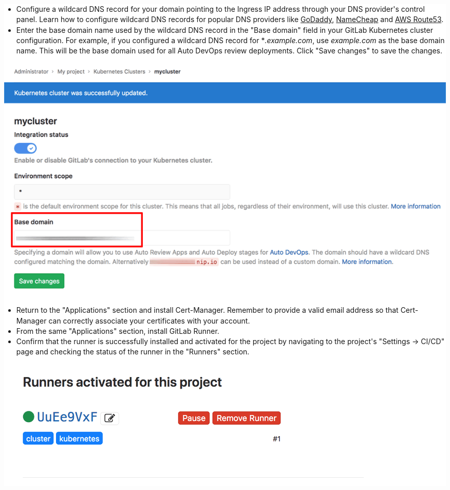 -   Configure a wildcard DNS record for your domain pointing to the Ingress IP address through your DNS provider's control panel. Learn how to configure wildcard DNS records for popular DNS providers like [GoDaddy](https://www.godaddy.com/help/set-up-wildcard-dns-3301), [NameCheap](https://www.namecheap.com/support/knowledgebase/article.aspx/597/2237/how-can-i-set-up-a-catchall-wildcard-subdomain) and [AWS Route53](https://docs.aws.amazon.com/Route53/latest/DeveloperGuide/DomainNameFormat.html#domain-name-format-asterisk).
-   Enter the base domain name used by the wildcard DNS record in the "Base domain" field in your GitLab Kubernetes cluster configuration. For example, if you configured a wildcard DNS record for \*_.example.com_, use _example.com_ as the base domain name. This will be the base domain used for all Auto DevOps review deployments. Click "Save changes" to save the changes.

![GitLab base domain configuration](images/configure-base-domain.png)

-   Return to the "Applications" section and install Cert-Manager. Remember to provide a valid email address so that Cert-Manager can correctly associate your certificates with your account.
-   From the same "Applications" section, install GitLab Runner.
-   Confirm that the runner is successfully installed and activated for the project by navigating to the project's "Settings -> CI/CD" page and checking the status of the runner in the "Runners" section.

![GitLab runner status](images/check-runner-status.png)

